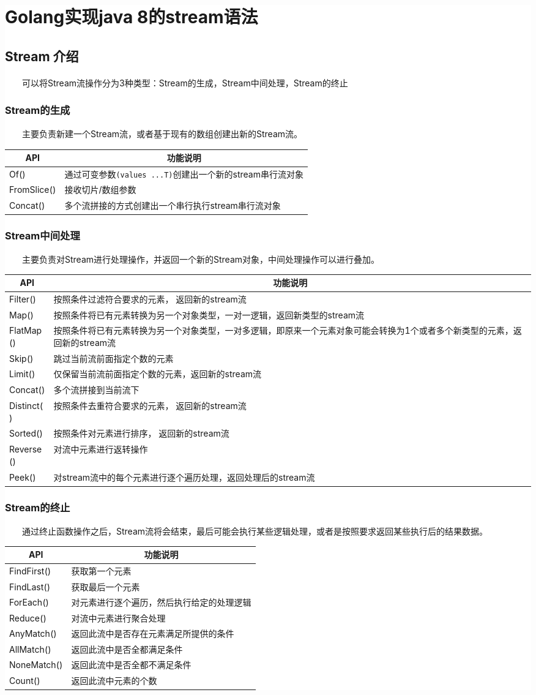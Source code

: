 


# Golang实现java 8的stream语法

## Stream 介绍

&emsp;&emsp;可以将Stream流操作分为3种类型：Stream的生成，Stream中间处理，Stream的终止

### Stream的生成

&emsp;&emsp;主要负责新建一个Stream流，或者基于现有的数组创建出新的Stream流。

| API         | 功能说明                                                  |
| ----------- | --------------------------------------------------------- |
| Of()        | 通过可变参数`(values ...T)`创建出一个新的stream串行流对象 |
| FromSlice() | 接收切片/数组参数                                         |
| Concat()    | 多个流拼接的方式创建出一个串行执行stream串行流对象        |

### Stream中间处理

&emsp;&emsp;主要负责对Stream进行处理操作，并返回一个新的Stream对象，中间处理操作可以进行叠加。

| API        | 功能说明                                                              |
|------------|-------------------------------------------------------------------|
| Filter()   | 按照条件过滤符合要求的元素， 返回新的stream流                                        |
| Map()      | 按照条件将已有元素转换为另一个对象类型，一对一逻辑，返回新类型的stream流                           |
| FlatMap()  | 按照条件将已有元素转换为另一个对象类型，一对多逻辑，即原来一个元素对象可能会转换为1个或者多个新类型的元素，返回新的stream流 |
| Skip()     | 跳过当前流前面指定个数的元素                                                    |
| Limit()    | 仅保留当前流前面指定个数的元素，返回新的stream流                                       |
| Concat()   | 多个流拼接到当前流下                                                        |
| Distinct() | 按照条件去重符合要求的元素， 返回新的stream流                                        |
| Sorted()   | 按照条件对元素进行排序， 返回新的stream流                                          |
| Reverse()  | 对流中元素进行返转操作                                                       |
| Peek()     | 对stream流中的每个元素进行逐个遍历处理，返回处理后的stream流                              |

### Stream的终止

&emsp;&emsp;通过终止函数操作之后，Stream流将会结束，最后可能会执行某些逻辑处理，或者是按照要求返回某些执行后的结果数据。

| API         | 功能说明                                   |
| ----------- | ------------------------------------------ |
| FindFirst() | 获取第一个元素                             |
| FindLast()  | 获取最后一个元素                           |
| ForEach()   | 对元素进行逐个遍历，然后执行给定的处理逻辑 |
| Reduce()    | 对流中元素进行聚合处理                     |
| AnyMatch()  | 返回此流中是否存在元素满足所提供的条件     |
| AllMatch()  | 返回此流中是否全都满足条件                 |
| NoneMatch() | 返回此流中是否全都不满足条件               |
| Count()     | 返回此流中元素的个数                       |